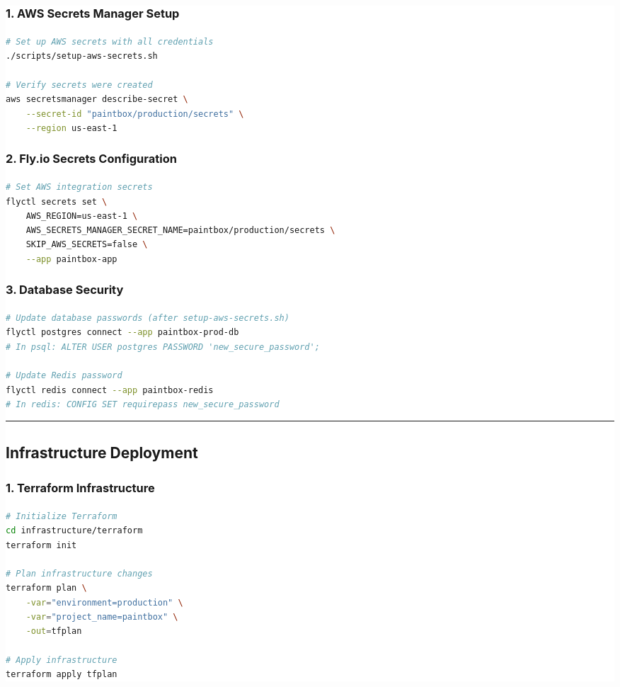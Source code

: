 ### 1. AWS Secrets Manager Setup

```bash
# Set up AWS secrets with all credentials
./scripts/setup-aws-secrets.sh

# Verify secrets were created
aws secretsmanager describe-secret \
    --secret-id "paintbox/production/secrets" \
    --region us-east-1
```

### 2. Fly.io Secrets Configuration

```bash
# Set AWS integration secrets
flyctl secrets set \
    AWS_REGION=us-east-1 \
    AWS_SECRETS_MANAGER_SECRET_NAME=paintbox/production/secrets \
    SKIP_AWS_SECRETS=false \
    --app paintbox-app
```

### 3. Database Security

```bash
# Update database passwords (after setup-aws-secrets.sh)
flyctl postgres connect --app paintbox-prod-db
# In psql: ALTER USER postgres PASSWORD 'new_secure_password';

# Update Redis password
flyctl redis connect --app paintbox-redis  
# In redis: CONFIG SET requirepass new_secure_password
```

---

## Infrastructure Deployment

### 1. Terraform Infrastructure

```bash
# Initialize Terraform
cd infrastructure/terraform
terraform init

# Plan infrastructure changes
terraform plan \
    -var="environment=production" \
    -var="project_name=paintbox" \
    -out=tfplan

# Apply infrastructure
terraform apply tfplan
```
